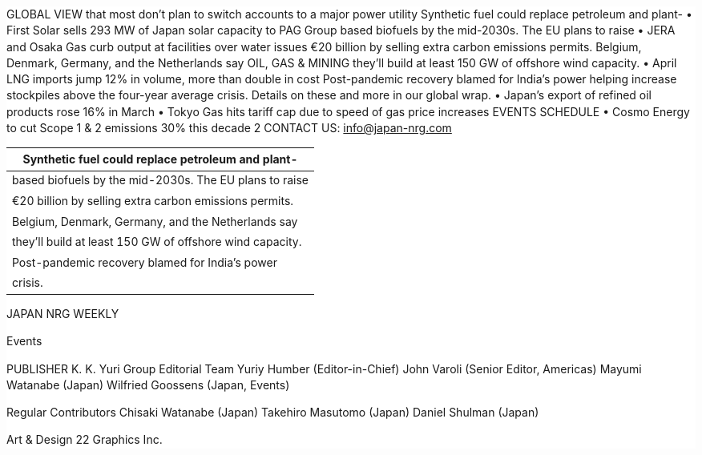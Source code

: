 GLOBAL VIEW
that most don’t plan to switch accounts to a major power utility
Synthetic fuel could replace petroleum and plant-
•  First Solar sells 293 MW of Japan solar capacity to PAG Group
based biofuels by the mid-2030s. The EU plans to raise
•  JERA and Osaka Gas curb output at facilities over water issues €20 billion by selling extra carbon emissions permits.
Belgium, Denmark, Germany, and the Netherlands say
OIL, GAS & MINING
they’ll build at least 150 GW of offshore wind capacity.
•  April LNG imports jump 12% in volume, more than double in cost Post-pandemic recovery blamed for India’s power
helping increase stockpiles above the four-year average crisis. Details on these and more in our global wrap.
•  Japan’s export of refined oil products rose 16% in March
•  Tokyo Gas hits tariff cap due to speed of gas price increases
EVENTS SCHEDULE
•  Cosmo Energy to cut Scope 1 & 2 emissions 30% this decade
2
CONTACT US: info@japan-nrg.com

| Synthetic fuel could replace petroleum and plant- |
| --- |
| based biofuels by the mid-2030s. The EU plans to raise |
| €20 billion by selling extra carbon emissions permits. |
| Belgium, Denmark, Germany, and the Netherlands say |
| they’ll build at least 150 GW of offshore wind capacity. |
| Post-pandemic recovery blamed for India’s power |
| crisis. |

JAPAN     NRG    WEEKLY

Events

PUBLISHER
K. K. Yuri Group
Editorial Team
Yuriy Humber   (Editor-in-Chief)
John Varoli    (Senior Editor, Americas)
Mayumi Watanabe (Japan)
Wilfried Goossens (Japan, Events)


Regular Contributors
Chisaki Watanabe (Japan)
Takehiro Masutomo (Japan)
Daniel Shulman (Japan)

Art & Design
22 Graphics Inc.
